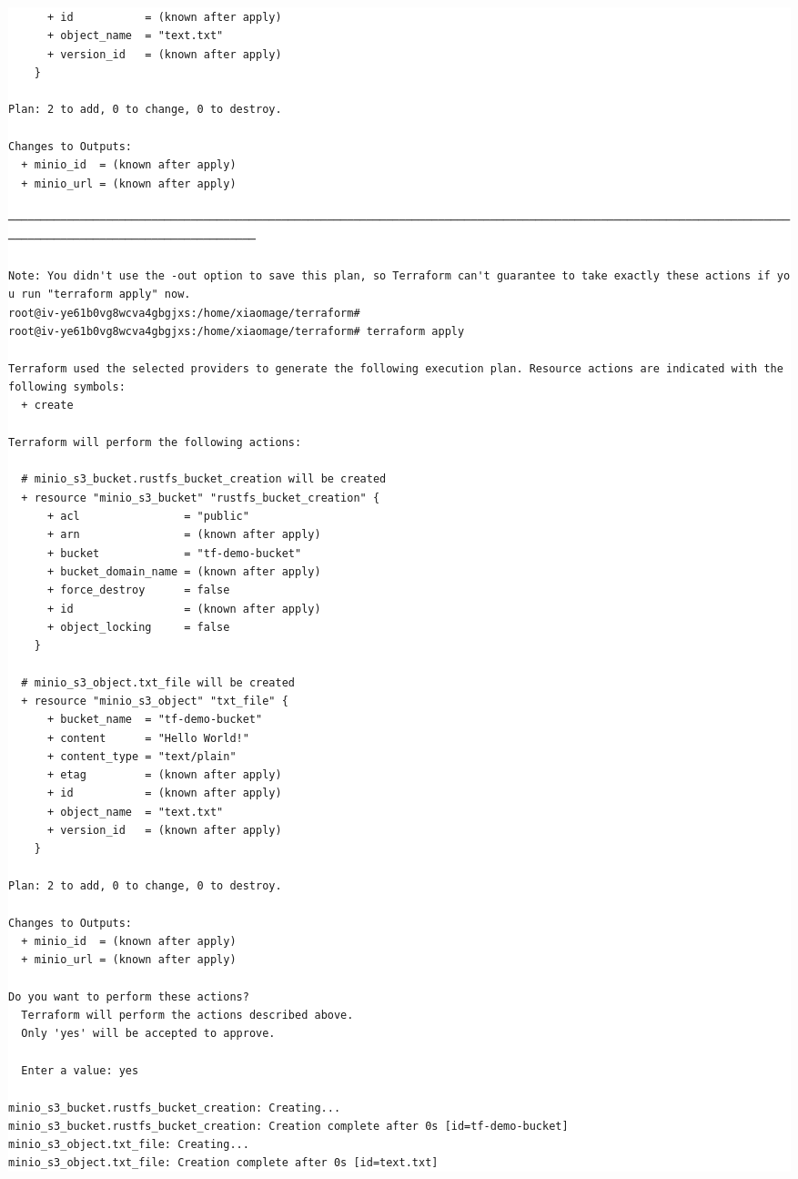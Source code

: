 ```
      + id           = (known after apply)
      + object_name  = "text.txt"
      + version_id   = (known after apply)
    }

Plan: 2 to add, 0 to change, 0 to destroy.

Changes to Outputs:
  + minio_id  = (known after apply)
  + minio_url = (known after apply)

──────────────────────────────────────────────────────────────────────────────────────────────────────────────────────────────────────────────────────────────

Note: You didn't use the -out option to save this plan, so Terraform can't guarantee to take exactly these actions if you run "terraform apply" now.
root@iv-ye61b0vg8wcva4gbgjxs:/home/xiaomage/terraform# 
root@iv-ye61b0vg8wcva4gbgjxs:/home/xiaomage/terraform# terraform apply

Terraform used the selected providers to generate the following execution plan. Resource actions are indicated with the following symbols:
  + create

Terraform will perform the following actions:

  # minio_s3_bucket.rustfs_bucket_creation will be created
  + resource "minio_s3_bucket" "rustfs_bucket_creation" {
      + acl                = "public"
      + arn                = (known after apply)
      + bucket             = "tf-demo-bucket"
      + bucket_domain_name = (known after apply)
      + force_destroy      = false
      + id                 = (known after apply)
      + object_locking     = false
    }

  # minio_s3_object.txt_file will be created
  + resource "minio_s3_object" "txt_file" {
      + bucket_name  = "tf-demo-bucket"
      + content      = "Hello World!"
      + content_type = "text/plain"
      + etag         = (known after apply)
      + id           = (known after apply)
      + object_name  = "text.txt"
      + version_id   = (known after apply)
    }

Plan: 2 to add, 0 to change, 0 to destroy.

Changes to Outputs:
  + minio_id  = (known after apply)
  + minio_url = (known after apply)

Do you want to perform these actions?
  Terraform will perform the actions described above.
  Only 'yes' will be accepted to approve.

  Enter a value: yes

minio_s3_bucket.rustfs_bucket_creation: Creating...
minio_s3_bucket.rustfs_bucket_creation: Creation complete after 0s [id=tf-demo-bucket]
minio_s3_object.txt_file: Creating...
minio_s3_object.txt_file: Creation complete after 0s [id=text.txt]
```